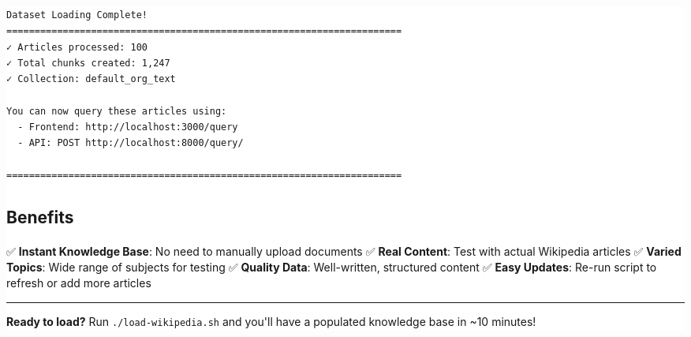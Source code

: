 ```bash
Dataset Loading Complete!
======================================================================
✓ Articles processed: 100
✓ Total chunks created: 1,247
✓ Collection: default_org_text

You can now query these articles using:
  - Frontend: http://localhost:3000/query
  - API: POST http://localhost:8000/query/

======================================================================
```

## Benefits

✅ **Instant Knowledge Base**: No need to manually upload documents
✅ **Real Content**: Test with actual Wikipedia articles
✅ **Varied Topics**: Wide range of subjects for testing
✅ **Quality Data**: Well-written, structured content
✅ **Easy Updates**: Re-run script to refresh or add more articles

---

**Ready to load?** Run `./load-wikipedia.sh` and you'll have a populated knowledge base in ~10 minutes!


